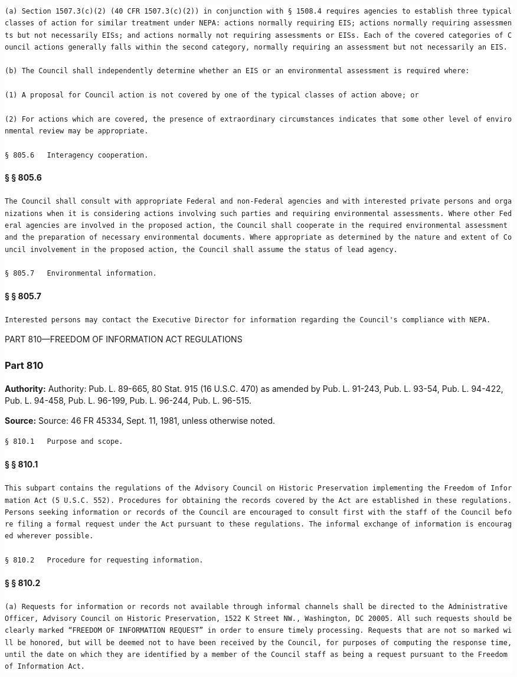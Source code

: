     (a) Section 1507.3(c)(2) (40 CFR 1507.3(c)(2)) in conjunction with § 1508.4 requires agencies to establish three typical classes of action for similar treatment under NEPA: actions normally requiring EIS; actions normally requiring assessments but not necessarily EISs; and actions normally not requiring assessments or EISs. Each of the covered categories of Council actions generally falls within the second category, normally requiring an assessment but not necessarily an EIS.

    (b) The Council shall independently determine whether an EIS or an environmental assessment is required where:

    (1) A proposal for Council action is not covered by one of the typical classes of action above; or

    (2) For actions which are covered, the presence of extraordinary circumstances indicates that some other level of environmental review may be appropriate.

    § 805.6   Interagency cooperation.

#### § § 805.6

    The Council shall consult with appropriate Federal and non-Federal agencies and with interested private persons and organizations when it is considering actions involving such parties and requiring environmental assessments. Where other Federal agencies are involved in the proposed action, the Council shall cooperate in the required environmental assessment and the preparation of necessary environmental documents. Where appropriate as determined by the nature and extent of Council involvement in the proposed action, the Council shall assume the status of lead agency.

    § 805.7   Environmental information.

#### § § 805.7

    Interested persons may contact the Executive Director for information regarding the Council's compliance with NEPA.

  PART 810—FREEDOM OF INFORMATION ACT REGULATIONS

### Part 810

**Authority:** Authority: Pub. L. 89-665, 80 Stat. 915 (16 U.S.C. 470) as amended by Pub. L. 91-243, Pub. L. 93-54, Pub. L. 94-422, Pub. L. 94-458, Pub. L. 96-199, Pub. L. 96-244, Pub. L. 96-515.

**Source:** Source: 46 FR 45334, Sept. 11, 1981, unless otherwise noted.

    § 810.1   Purpose and scope.

#### § § 810.1

    This subpart contains the regulations of the Advisory Council on Historic Preservation implementing the Freedom of Information Act (5 U.S.C. 552). Procedures for obtaining the records covered by the Act are established in these regulations. Persons seeking information or records of the Council are encouraged to consult first with the staff of the Council before filing a formal request under the Act pursuant to these regulations. The informal exchange of information is encouraged wherever possible.

    § 810.2   Procedure for requesting information.

#### § § 810.2

    (a) Requests for information or records not available through informal channels shall be directed to the Administrative Officer, Advisory Council on Historic Preservation, 1522 K Street NW., Washington, DC 20005. All such requests should be clearly marked “FREEDOM OF INFORMATION REQUEST” in order to ensure timely processing. Requests that are not so marked will be honored, but will be deemed not to have been received by the Council, for purposes of computing the response time, until the date on which they are identified by a member of the Council staff as being a request pursuant to the Freedom of Information Act.
